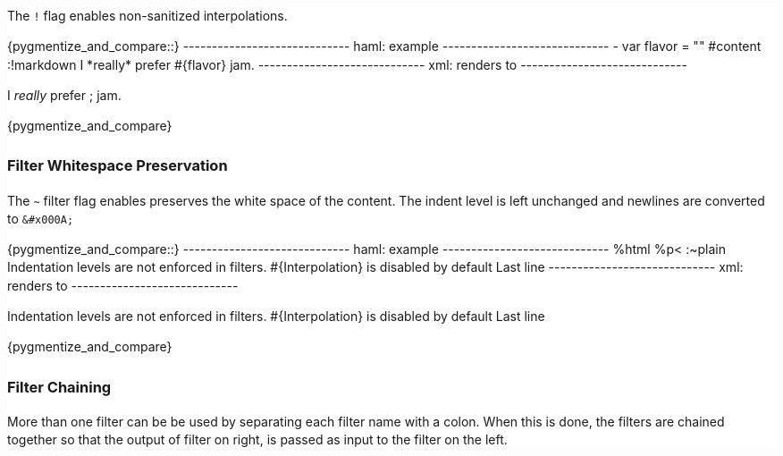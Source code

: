 The `!` flag enables non-sanitized interpolations.

<div class="wide">
{pygmentize_and_compare::}
-----------------------------
haml: example
-----------------------------
- var flavor = "<raspberry/>"
#content
  :!markdown
    I *really* prefer #{flavor} jam.
-----------------------------
xml: renders to
-----------------------------
<div id="content">
  <p>I <em>really</em> prefer <raspberry/>; jam.</p>
</div>
{pygmentize_and_compare}
</div>

### Filter Whitespace Preservation

The `~` filter flag enables preserves the white space of the content.
The indent level is left unchanged and newlines are converted to `&#x000A;`

<div class="wide">
{pygmentize_and_compare::}
-----------------------------
haml: example
-----------------------------
%html
  %p<
    :~plain
          Indentation levels are not enforced in filters.
        #{Interpolation} is disabled by default
      Last line
-----------------------------
xml: renders to
-----------------------------
<html>
  <p>    Indentation levels are not enforced in filters.&#x000A;  #{Interpolation} is disabled by default&#x000A;Last line</p>
</html>
{pygmentize_and_compare}
</div>

### Filter Chaining

More than one filter can be be used by separating each filter name with a colon.  When
this is done, the filters are chained together so that the output of filter on right, is
passed as input to the filter on the left.
